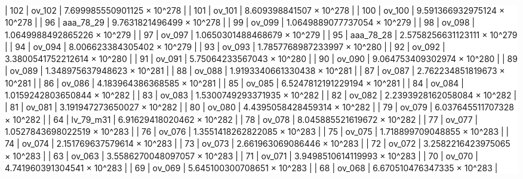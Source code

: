 | 102 | ov_102 | 7.699985550901125 × 10^278 |
| 101 | ov_101 | 8.609398841507 × 10^278 |
| 100 | ov_100 | 9.591366932975124 × 10^278 |
| 96 | aaa_78_29 | 9.7631821496499 × 10^278 |
| 99 | ov_099 | 1.0649889077737054 × 10^279 |
| 98 | ov_098 | 1.0649988492865226 × 10^279 |
| 97 | ov_097 | 1.0650301488468679 × 10^279 |
| 95 | aaa_78_28 | 2.5758256631123111 × 10^279 |
| 94 | ov_094 | 8.006623384305402 × 10^279 |
| 93 | ov_093 | 1.7857768987233997 × 10^280 |
| 92 | ov_092 | 3.3800541752212614 × 10^280 |
| 91 | ov_091 | 5.75064233567043 × 10^280 |
| 90 | ov_090 | 9.064753409302974 × 10^280 |
| 89 | ov_089 | 1.348975637948623 × 10^281 |
| 88 | ov_088 | 1.9193340661330438 × 10^281 |
| 87 | ov_087 | 2.762234851819673 × 10^281 |
| 86 | ov_086 | 4.183964386368585 × 10^281 |
| 85 | ov_085 | 6.5247812191229194 × 10^281 |
| 84 | ov_084 | 1.0159242803650844 × 10^282 |
| 83 | ov_083 | 1.5300749293371935 × 10^282 |
| 82 | ov_082 | 2.2393928162058084 × 10^282 |
| 81 | ov_081 | 3.191947273650027 × 10^282 |
| 80 | ov_080 | 4.4395058428459314 × 10^282 |
| 79 | ov_079 | 6.037645511707328 × 10^282 |
| 64 | lv_79_m31 | 6.91629418020462 × 10^282 |
| 78 | ov_078 | 8.045885521619672 × 10^282 |
| 77 | ov_077 | 1.0527843698022519 × 10^283 |
| 76 | ov_076 | 1.3551418262822085 × 10^283 |
| 75 | ov_075 | 1.718899709048855 × 10^283 |
| 74 | ov_074 | 2.151769637579614 × 10^283 |
| 73 | ov_073 | 2.661963069086446 × 10^283 |
| 72 | ov_072 | 3.2582216423975065 × 10^283 |
| 63 | ov_063 | 3.5586270048097057 × 10^283 |
| 71 | ov_071 | 3.9498510614119993 × 10^283 |
| 70 | ov_070 | 4.741960391304541 × 10^283 |
| 69 | ov_069 | 5.645100300708651 × 10^283 |
| 68 | ov_068 | 6.670510476347335 × 10^283 |